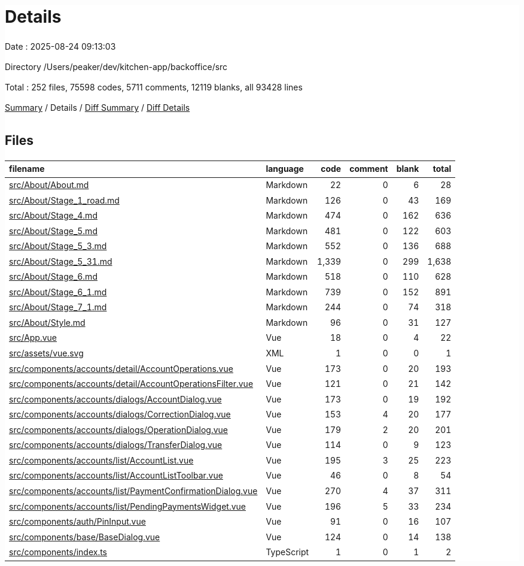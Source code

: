 # Details

Date : 2025-08-24 09:13:03

Directory /Users/peaker/dev/kitchen-app/backoffice/src

Total : 252 files, 75598 codes, 5711 comments, 12119 blanks, all 93428 lines

[Summary](results.md) / Details / [Diff Summary](diff.md) / [Diff Details](diff-details.md)

## Files

| filename                                                                                                                                                        | language   |  code | comment | blank | total |
| :-------------------------------------------------------------------------------------------------------------------------------------------------------------- | :--------- | ----: | ------: | ----: | ----: |
| [src/About/About.md](/src/About/About.md)                                                                                                                       | Markdown   |    22 |       0 |     6 |    28 |
| [src/About/Stage_1_road.md](/src/About/Stage_1_road.md)                                                                                                         | Markdown   |   126 |       0 |    43 |   169 |
| [src/About/Stage_4.md](/src/About/Stage_4.md)                                                                                                                   | Markdown   |   474 |       0 |   162 |   636 |
| [src/About/Stage_5.md](/src/About/Stage_5.md)                                                                                                                   | Markdown   |   481 |       0 |   122 |   603 |
| [src/About/Stage_5_3.md](/src/About/Stage_5_3.md)                                                                                                               | Markdown   |   552 |       0 |   136 |   688 |
| [src/About/Stage_5_31.md](/src/About/Stage_5_31.md)                                                                                                             | Markdown   | 1,339 |       0 |   299 | 1,638 |
| [src/About/Stage_6.md](/src/About/Stage_6.md)                                                                                                                   | Markdown   |   518 |       0 |   110 |   628 |
| [src/About/Stage_6_1.md](/src/About/Stage_6_1.md)                                                                                                               | Markdown   |   739 |       0 |   152 |   891 |
| [src/About/Stage_7_1.md](/src/About/Stage_7_1.md)                                                                                                               | Markdown   |   244 |       0 |    74 |   318 |
| [src/About/Style.md](/src/About/Style.md)                                                                                                                       | Markdown   |    96 |       0 |    31 |   127 |
| [src/App.vue](/src/App.vue)                                                                                                                                     | Vue        |    18 |       0 |     4 |    22 |
| [src/assets/vue.svg](/src/assets/vue.svg)                                                                                                                       | XML        |     1 |       0 |     0 |     1 |
| [src/components/accounts/detail/AccountOperations.vue](/src/components/accounts/detail/AccountOperations.vue)                                                   | Vue        |   173 |       0 |    20 |   193 |
| [src/components/accounts/detail/AccountOperationsFilter.vue](/src/components/accounts/detail/AccountOperationsFilter.vue)                                       | Vue        |   121 |       0 |    21 |   142 |
| [src/components/accounts/dialogs/AccountDialog.vue](/src/components/accounts/dialogs/AccountDialog.vue)                                                         | Vue        |   173 |       0 |    19 |   192 |
| [src/components/accounts/dialogs/CorrectionDialog.vue](/src/components/accounts/dialogs/CorrectionDialog.vue)                                                   | Vue        |   153 |       4 |    20 |   177 |
| [src/components/accounts/dialogs/OperationDialog.vue](/src/components/accounts/dialogs/OperationDialog.vue)                                                     | Vue        |   179 |       2 |    20 |   201 |
| [src/components/accounts/dialogs/TransferDialog.vue](/src/components/accounts/dialogs/TransferDialog.vue)                                                       | Vue        |   114 |       0 |     9 |   123 |
| [src/components/accounts/list/AccountList.vue](/src/components/accounts/list/AccountList.vue)                                                                   | Vue        |   195 |       3 |    25 |   223 |
| [src/components/accounts/list/AccountListToolbar.vue](/src/components/accounts/list/AccountListToolbar.vue)                                                     | Vue        |    46 |       0 |     8 |    54 |
| [src/components/accounts/list/PaymentConfirmationDialog.vue](/src/components/accounts/list/PaymentConfirmationDialog.vue)                                       | Vue        |   270 |       4 |    37 |   311 |
| [src/components/accounts/list/PendingPaymentsWidget.vue](/src/components/accounts/list/PendingPaymentsWidget.vue)                                               | Vue        |   196 |       5 |    33 |   234 |
| [src/components/auth/PinInput.vue](/src/components/auth/PinInput.vue)                                                                                           | Vue        |    91 |       0 |    16 |   107 |
| [src/components/base/BaseDialog.vue](/src/components/base/BaseDialog.vue)                                                                                       | Vue        |   124 |       0 |    14 |   138 |
| [src/components/index.ts](/src/components/index.ts)                                                                                                             | TypeScript |     1 |       0 |     1 |     2 |